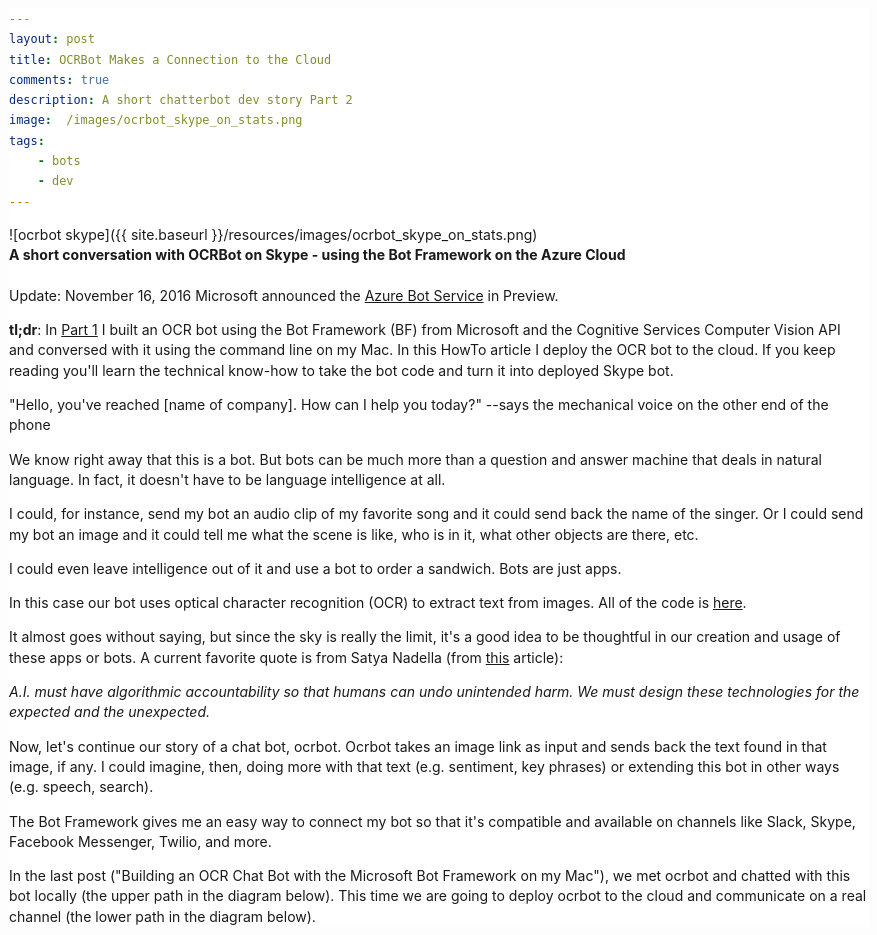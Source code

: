 ```yaml
---
layout: post
title: OCRBot Makes a Connection to the Cloud
comments: true
description: A short chatterbot dev story Part 2
image:  /images/ocrbot_skype_on_stats.png
tags:
    - bots
    - dev
---
```


![ocrbot skype]({{ site.baseurl }}/resources/images/ocrbot_skype_on_stats.png)<br>
**A short conversation with OCRBot on Skype - using the Bot Framework on the Azure Cloud**
<br><br>
Update:  November 16, 2016 Microsoft announced the [Azure Bot Service](https://azure.microsoft.com/en-us/services/bot-service/) in Preview.

**tl;dr**: In [Part 1](how-to-bot-on-mac) I built an OCR bot using the Bot Framework (BF) from Microsoft and the Cognitive Services Computer Vision API and conversed with it using the command line on my Mac.  In this HowTo article I deploy the OCR bot to the cloud.    If you keep reading you'll learn the technical know-how to take the bot code and turn it into deployed Skype bot.

"Hello, you've reached [name of company].  How can I help you today?"  --says the mechanical voice on the other end of the phone

We know right away that this is a bot.  But bots can be much more than a question and answer machine that deals in natural language.  In fact, it doesn't have to be language intelligence at all.

I could, for instance, send my bot an audio clip of my favorite song and it could send back the name of the singer.  Or I could send my bot an image and it could tell me what the scene is like, who is in it, what other objects are there, etc.

I could even leave intelligence out of it and use a bot to order a sandwich.  Bots are just apps.

In this case our bot uses optical character recognition (OCR) to extract text from images.  All of the code is [here](https://github.com/michhar/bot-education-ocrbot).

It almost goes without saying, but since the sky is really the limit, it's a good idea to be thoughtful in our creation and usage of these apps or bots.  A current favorite quote is from Satya Nadella (from [this](http://www.slate.com/articles/technology/future_tense/2016/06/microsoft_ceo_satya_nadella_humans_and_a_i_can_work_together_to_solve_society.html) article):

_A.I. must have algorithmic accountability so that humans can undo unintended harm. We must design these technologies for the expected and the unexpected._

Now, let's continue our story of a chat bot, ocrbot.  Ocrbot takes an image link as input and sends back the text found in that image, if any.  I could imagine, then, doing more with that text (e.g. sentiment, key phrases) or extending this bot in other ways (e.g. speech, search).

The Bot Framework gives me an easy way to connect my bot so that it's compatible and available on channels like Slack, Skype, Facebook Messenger, Twilio, and more.

In the last post ("Building an OCR Chat Bot with the Microsoft Bot Framework on my Mac"), we met ocrbot and chatted with this bot locally (the upper path in the diagram below).  This time we are going to deploy ocrbot to the cloud and communicate on a real channel (the lower path in the diagram below).
